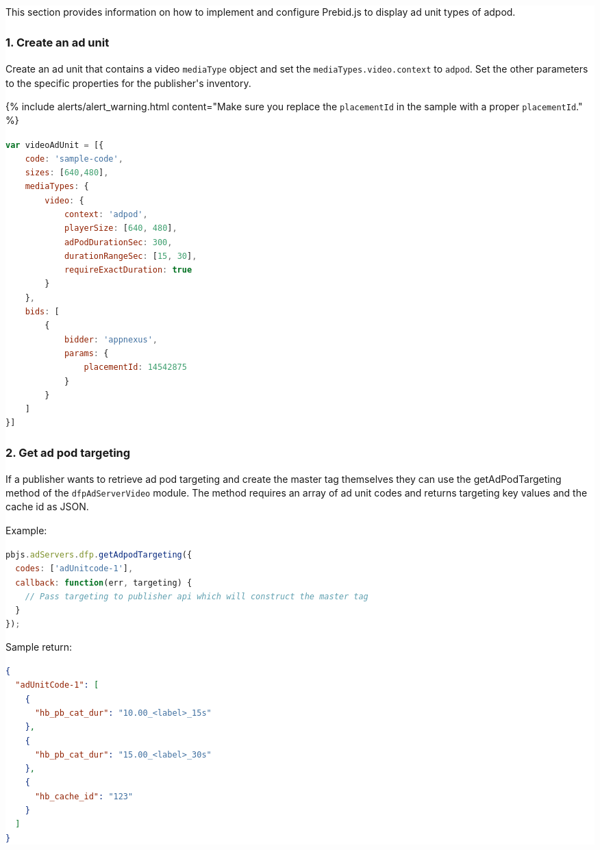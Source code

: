 This section provides information on how to implement and configure Prebid.js to display ad unit types of adpod.

### 1. Create an ad unit

Create an ad unit that contains a video `mediaType` object and set the `mediaTypes.video.context` to `adpod`. Set the other parameters to the specific properties for the publisher's inventory.

{% include alerts/alert_warning.html content="Make sure you replace the `placementId` in the sample with a proper `placementId`." %}

```javascript
var videoAdUnit = [{
    code: 'sample-code',
    sizes: [640,480],
    mediaTypes: {
        video: {
            context: 'adpod',
            playerSize: [640, 480],
            adPodDurationSec: 300,
            durationRangeSec: [15, 30],
            requireExactDuration: true
        }
    },
    bids: [
        {
            bidder: 'appnexus',
            params: {
                placementId: 14542875
            }
        }
    ]
}]
```

### 2. Get ad pod targeting

If a publisher wants to retrieve ad pod targeting and create the master tag themselves they can use the getAdPodTargeting method of the `dfpAdServerVideo` module. The method requires an array of ad unit codes and returns targeting key values and the cache id as JSON.

Example:

```javascript
pbjs.adServers.dfp.getAdpodTargeting({
  codes: ['adUnitcode-1'],
  callback: function(err, targeting) {
    // Pass targeting to publisher api which will construct the master tag
  }
});
```

Sample return:

```json
{
  "adUnitCode-1": [
    {
      "hb_pb_cat_dur": "10.00_<label>_15s"
    },
    {
      "hb_pb_cat_dur": "15.00_<label>_30s"
    },
    {
      "hb_cache_id": "123"
    }
  ]
}
```